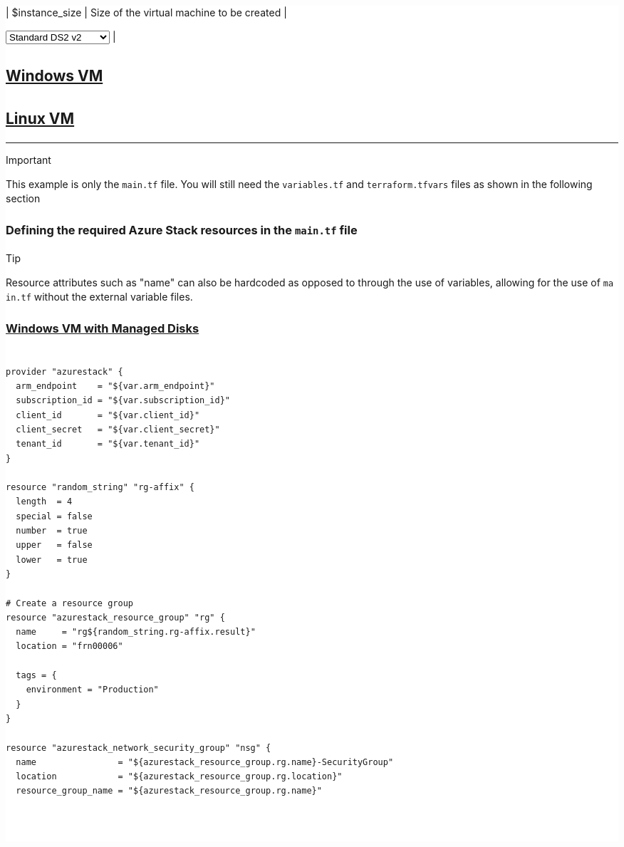 | \$instance_size    | Size of the virtual machine to be created    | <form onchange="result.value=vm_size.value" id="vm_size" style="display: inline;" ><select name="vm_size" id="vm_size" style="display: inline;"><optgroup label="Basic A"><option value="Basic_A0">Basic A0</option><option value="Basic_A1">Basic A1</option><option value="Basic_A2">Basic A2</option><option value="Basic_A3">Basic A3</option><option value="Basic_A4">Basic A4</option></optgroup><optgroup label="Standard A"><option value="Standard_A0">Standard A0</option><option value="Standard_A1">Standard A1</option><option value="Standard_A2">Standard A2</option><option value="Standard_A3">Standard A3</option><option value="Standard_A4">Standard A4</option><option value="Standard_A5">Standard A5</option><option value="Standard_A6">Standard A6</option><option value="Standard_A7">Standard A7</option></optgroup><optgroup label="Av2-Series"><option value="Standard_A1_v2">Standard A1 v2</option><option value="Standard_A2_v2">Standard A2 v2</option><option value="Standard_A4_v2">Standard A4 v2</option><option value="Standard_A8_v2">Standard A8 v2</option><option value="Standard_A2m_v2">Standard A2m v2</option><option value="Standard_A4m_v2">Standard A4m v2</option><option value="Standard_A8m_v2">Standard A8m v2</option></optgroup><optgroup label="D-Series"><option value="Standard_D1">Standard D1</option><option value="Standard_D2">Standard D2</option><option value="Standard_D3">Standard D3</option><option value="Standard_D4">Standard D4</option><option value="Standard_D11">Standard D11</option><option value="Standard_D12">Standard D12</option><option value="Standard_D13">Standard D13</option><option value="Standard_D14">Standard D14</option></optgroup><optgroup label="Dv2-Series"><option value="Standard_D1_v2">Standard D1 v2</option><option value="Standard_D2_v2">Standard D2 v2</option><option value="Standard_D3_v2">Standard D3 v2</option><option value="Standard_D4_v2">Standard D4 v2</option><option value="Standard_D5_v2">Standard D5 v2</option><option value="Standard_D11_v2">Standard D11 v2</option><option value="Standard_D12_v2">Standard D12 v2</option><option value="Standard_D13_v2">Standard D13 v2</option><option value="Standard_D14_v2">Standard D14 v2</option></optgroup><optgroup label="DS-Series"><option value="Standard_DS1">Standard DS1</option><option value="Standard_DS2">Standard DS2</option><option value="Standard_DS3">Standard DS3</option><option value="Standard_DS4">Standard DS4</option><option value="Standard_DS11">Standard DS11</option><option value="Standard_DS12">Standard DS12</option><option value="Standard_DS13">Standard DS13</option><option value="Standard_DS14">Standard DS14</option></optgroup><optgroup label="DSv2-Series"><option value="Standard_DS1_v2">Standard DS1 v2</option><option value="Standard_DS2_v2" selected>Standard DS2 v2</option><option value="Standard_DS3_v2">Standard DS3 v2</option><option value="Standard_DS4_v2">Standard DS4 v2</option><option value="Standard_DS5_v2">Standard DS5 v2</option><option value="Standard_DS11_v2">Standard DS11 v2</option><option value="Standard_DS12_v2">Standard DS12 v2</option><option value="Standard_DS13_v2">Standard DS13 v2</option><option value="Standard_DS14_v2">Standard DS14 v2</option></optgroup><optgroup label="F-Series"><option value="Standard_F1">Standard F1</option><option value="Standard_F2">Standard F2</option><option value="Standard_F4">Standard F4</option><option value="Standard_F8">Standard F8</option><option value="Standard_F16">Standard F16</option></optgroup><optgroup label="Fs-Series"><option value="Standard_F1s">Standard F1s</option><option value="Standard_F2s">Standard F2s</option><option value="Standard_F4s">Standard F4s</option><option value="Standard_F8s">Standard F8s</option><option value="Standard_F16s">Standard F16s</option></optgroup><optgroup label="Fsv2-Series"><option value="Standard_F2s_v2">Standard F2s v2</option><option value="Standard_F4s_v2">Standard F4s v2</option><option value="Standard_F8s_v2">Standard F8s v2</option><option value="Standard_F16s_v2">Standard F16s v2</option><option value="Standard_F32s_v2">Standard F32s v2</option><option value="Standard_F64s_v2">Standard F64s v2</option></optgroup></select></form> |

## [Windows VM](#tab/tabid-1)

## [Linux VM](#tab/tabid-2)

***
> [!IMPORTANT]
> This example is only the `main.tf` file. You will still need the `variables.tf` and `terraform.tfvars` files as shown in the following section

### Defining the required Azure Stack resources in the `main.tf` file

> [!TIP]
> Resource attributes such as "name" can also be hardcoded as opposed to through the use of variables, allowing for the use of `main.tf` without the external variable files.

### [Windows VM with Managed Disks](#tab/tabid-a/tabid-1)

<pre><code class="language-hcl">
provider "azurestack" {
  arm_endpoint    = "${var.arm_endpoint}"
  subscription_id = "${var.subscription_id}"
  client_id       = "${var.client_id}"
  client_secret   = "${var.client_secret}"
  tenant_id       = "${var.tenant_id}"
}

resource "random_string" "rg-affix" {
  length  = 4
  special = false
  number  = true
  upper   = false
  lower   = true
}

# Create a resource group
resource "azurestack_resource_group" "rg" {
  name     = "rg${random_string.rg-affix.result}"
  location = "frn00006"

  tags = {
    environment = "Production"
  }
}

resource "azurestack_network_security_group" "nsg" {
  name                = "${azurestack_resource_group.rg.name}-SecurityGroup"
  location            = "${azurestack_resource_group.rg.location}"
  resource_group_name = "${azurestack_resource_group.rg.name}"
